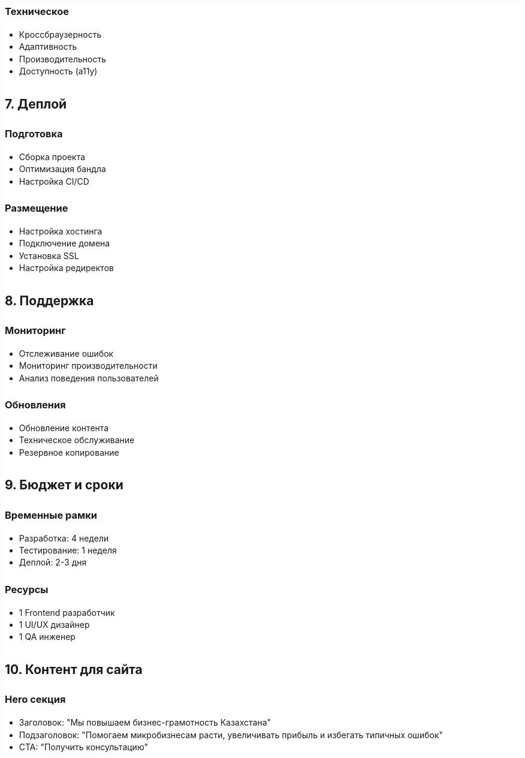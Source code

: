 ### Техническое
- Кроссбраузерность
- Адаптивность
- Производительность
- Доступность (a11y)

## 7. Деплой

### Подготовка
- Сборка проекта
- Оптимизация бандла
- Настройка CI/CD

### Размещение
- Настройка хостинга
- Подключение домена
- Установка SSL
- Настройка редиректов

## 8. Поддержка

### Мониторинг
- Отслеживание ошибок
- Мониторинг производительности
- Анализ поведения пользователей

### Обновления
- Обновление контента
- Техническое обслуживание
- Резервное копирование

## 9. Бюджет и сроки

### Временные рамки
- Разработка: 4 недели
- Тестирование: 1 неделя
- Деплой: 2-3 дня

### Ресурсы
- 1 Frontend разработчик
- 1 UI/UX дизайнер
- 1 QA инженер

## 10. Контент для сайта

### Hero секция
- Заголовок: "Мы повышаем бизнес-грамотность Казахстана"
- Подзаголовок: "Помогаем микробизнесам расти, увеличивать прибыль и избегать типичных ошибок"
- CTA: "Получить консультацию"

